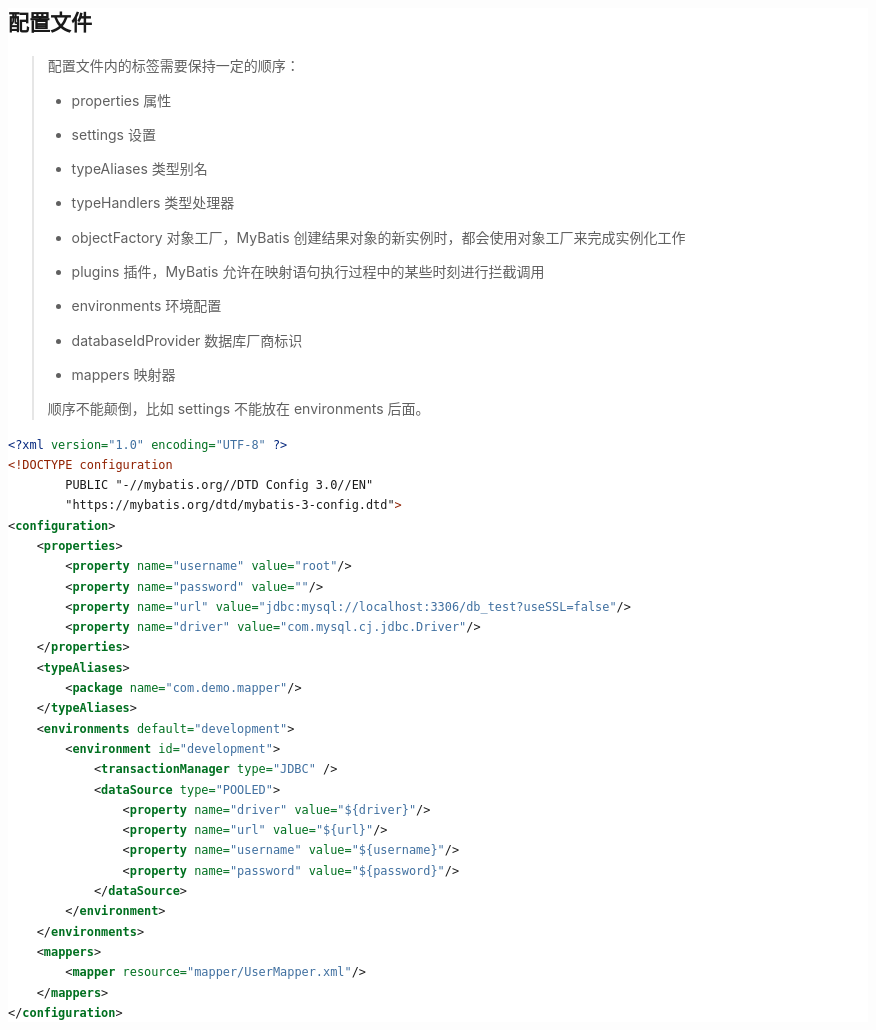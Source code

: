## 配置文件

> 配置文件内的标签需要保持一定的顺序：
>
> * properties 属性
>
> * settings 设置
>
> * typeAliases 类型别名
>
> * typeHandlers 类型处理器
>
> * objectFactory 对象工厂，MyBatis 创建结果对象的新实例时，都会使用对象工厂来完成实例化工作
>
> * plugins 插件，MyBatis 允许在映射语句执行过程中的某些时刻进行拦截调用
>
> * environments 环境配置
>
> * databaseIdProvider 数据库厂商标识
>
> * mappers 映射器
>
> 顺序不能颠倒，比如 settings 不能放在 environments 后面。

```xml
<?xml version="1.0" encoding="UTF-8" ?>
<!DOCTYPE configuration
        PUBLIC "-//mybatis.org//DTD Config 3.0//EN"
        "https://mybatis.org/dtd/mybatis-3-config.dtd">
<configuration>
    <properties>
        <property name="username" value="root"/>
        <property name="password" value=""/>
        <property name="url" value="jdbc:mysql://localhost:3306/db_test?useSSL=false"/>
        <property name="driver" value="com.mysql.cj.jdbc.Driver"/>
    </properties>
    <typeAliases>
        <package name="com.demo.mapper"/>
    </typeAliases>
    <environments default="development">
        <environment id="development">
          	<transactionManager type="JDBC" />
            <dataSource type="POOLED">
                <property name="driver" value="${driver}"/>
                <property name="url" value="${url}"/>
                <property name="username" value="${username}"/>
                <property name="password" value="${password}"/>
            </dataSource>
        </environment>
    </environments>
    <mappers>
        <mapper resource="mapper/UserMapper.xml"/>
    </mappers>
</configuration>
```

